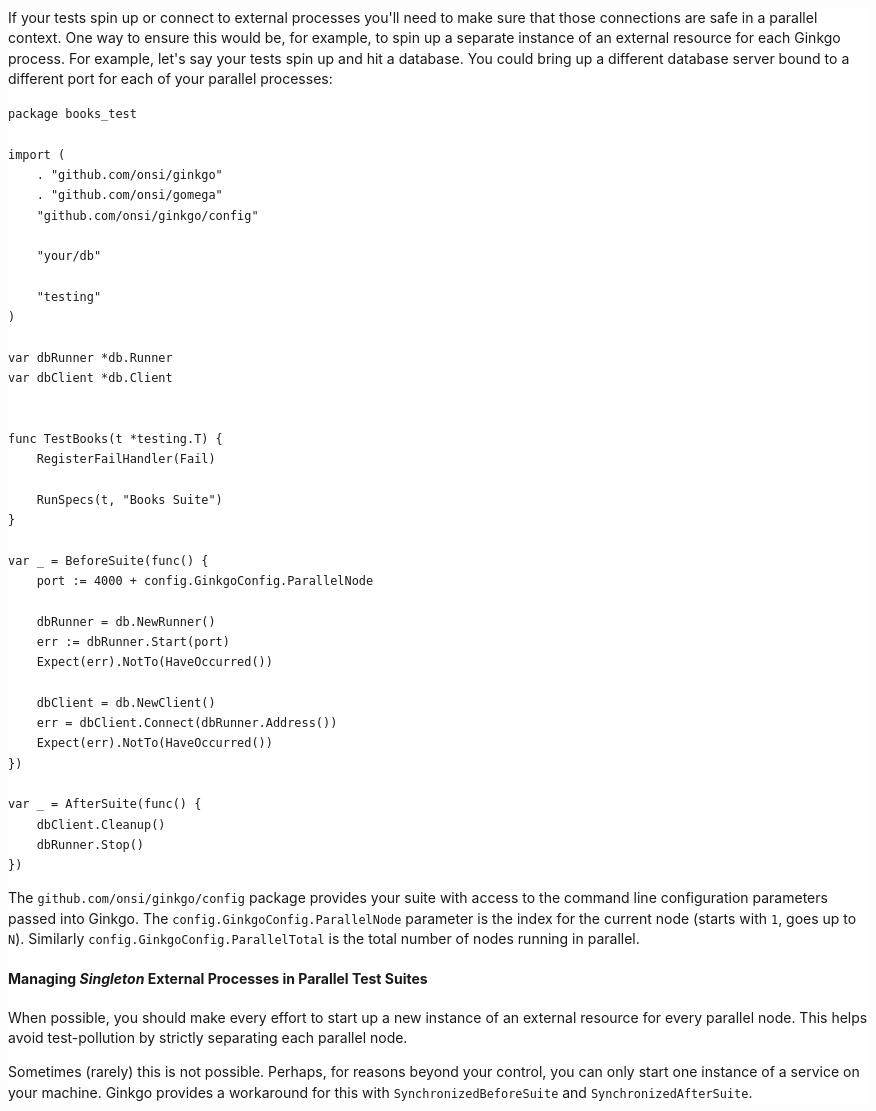 If your tests spin up or connect to external processes you'll need to make sure that those connections are safe in a parallel context.  One way to ensure this would be, for example, to spin up a separate instance of an external resource for each Ginkgo process.  For example, let's say your tests spin up and hit a database.  You could bring up a different database server bound to a different port for each of your parallel processes:

    package books_test

    import (
        . "github.com/onsi/ginkgo"
        . "github.com/onsi/gomega"
        "github.com/onsi/ginkgo/config"

        "your/db"

        "testing"
    )

    var dbRunner *db.Runner
    var dbClient *db.Client


    func TestBooks(t *testing.T) {
        RegisterFailHandler(Fail)

        RunSpecs(t, "Books Suite")
    }

    var _ = BeforeSuite(func() {
        port := 4000 + config.GinkgoConfig.ParallelNode

        dbRunner = db.NewRunner()
        err := dbRunner.Start(port)
        Expect(err).NotTo(HaveOccurred())

        dbClient = db.NewClient()
        err = dbClient.Connect(dbRunner.Address())
        Expect(err).NotTo(HaveOccurred())
    })

    var _ = AfterSuite(func() {
        dbClient.Cleanup()
        dbRunner.Stop()
    })


The `github.com/onsi/ginkgo/config` package provides your suite with access to the command line configuration parameters passed into Ginkgo.  The `config.GinkgoConfig.ParallelNode` parameter is the index for the current node (starts with `1`, goes up to `N`).  Similarly `config.GinkgoConfig.ParallelTotal` is the total number of nodes running in parallel.

#### Managing *Singleton* External Processes in Parallel Test Suites

When possible, you should make every effort to start up a new instance of an external resource for every parallel node.  This helps avoid test-pollution by strictly separating each parallel node.

Sometimes (rarely) this is not possible.  Perhaps, for reasons beyond your control, you can only start one instance of a service on your machine.  Ginkgo provides a workaround for this with `SynchronizedBeforeSuite` and `SynchronizedAfterSuite`.
